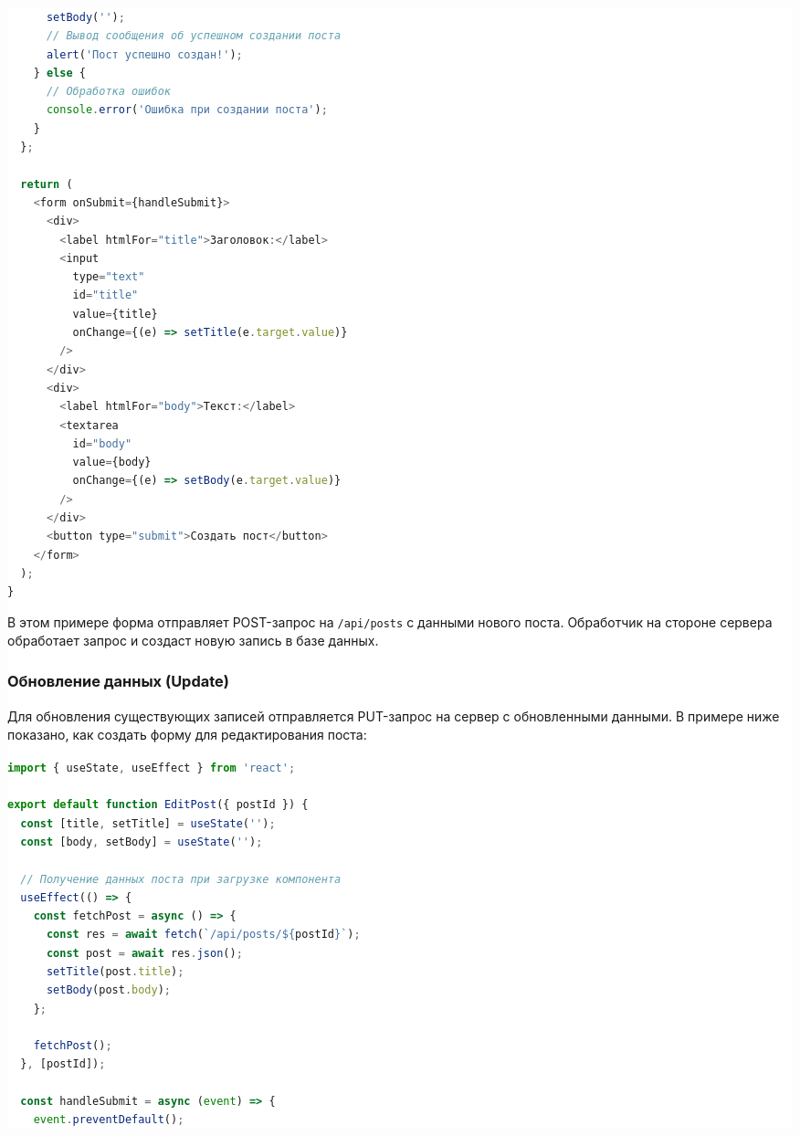 ```javascript
      setBody('');
      // Вывод сообщения об успешном создании поста
      alert('Пост успешно создан!');
    } else {
      // Обработка ошибок
      console.error('Ошибка при создании поста');
    }
  };

  return (
    <form onSubmit={handleSubmit}>
      <div>
        <label htmlFor="title">Заголовок:</label>
        <input
          type="text"
          id="title"
          value={title}
          onChange={(e) => setTitle(e.target.value)}
        />
      </div>
      <div>
        <label htmlFor="body">Текст:</label>
        <textarea
          id="body"
          value={body}
          onChange={(e) => setBody(e.target.value)}
        />
      </div>
      <button type="submit">Создать пост</button>
    </form>
  );
}
```

В этом примере форма отправляет POST-запрос на `/api/posts` с данными нового поста. Обработчик на стороне сервера обработает запрос и создаст новую запись в базе данных.

###  Обновление данных (Update)

Для обновления существующих записей отправляется PUT-запрос на сервер с обновленными данными. В примере ниже показано, как создать форму для редактирования поста:

```javascript
import { useState, useEffect } from 'react';

export default function EditPost({ postId }) {
  const [title, setTitle] = useState('');
  const [body, setBody] = useState('');

  // Получение данных поста при загрузке компонента
  useEffect(() => {
    const fetchPost = async () => {
      const res = await fetch(`/api/posts/${postId}`);
      const post = await res.json();
      setTitle(post.title);
      setBody(post.body);
    };

    fetchPost();
  }, [postId]);

  const handleSubmit = async (event) => {
    event.preventDefault();

```